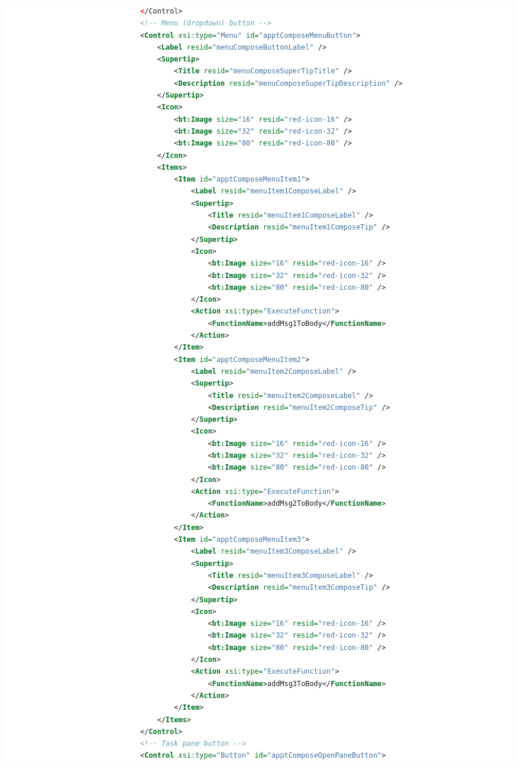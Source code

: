 ```XML
                                </Control>
                                <!-- Menu (dropdown) button -->
                                <Control xsi:type="Menu" id="apptComposeMenuButton">
                                    <Label resid="menuComposeButtonLabel" />
                                    <Supertip>
                                        <Title resid="menuComposeSuperTipTitle" />
                                        <Description resid="menuComposeSuperTipDescription" />
                                    </Supertip>
                                    <Icon>
                                        <bt:Image size="16" resid="red-icon-16" />
                                        <bt:Image size="32" resid="red-icon-32" />
                                        <bt:Image size="80" resid="red-icon-80" />
                                    </Icon>
                                    <Items>
                                        <Item id="apptComposeMenuItem1">
                                            <Label resid="menuItem1ComposeLabel" />
                                            <Supertip>
                                                <Title resid="menuItem1ComposeLabel" />
                                                <Description resid="menuItem1ComposeTip" />
                                            </Supertip>
                                            <Icon>
                                                <bt:Image size="16" resid="red-icon-16" />
                                                <bt:Image size="32" resid="red-icon-32" />
                                                <bt:Image size="80" resid="red-icon-80" />
                                            </Icon>
                                            <Action xsi:type="ExecuteFunction">
                                                <FunctionName>addMsg1ToBody</FunctionName>
                                            </Action>
                                        </Item>
                                        <Item id="apptComposeMenuItem2">
                                            <Label resid="menuItem2ComposeLabel" />
                                            <Supertip>
                                                <Title resid="menuItem2ComposeLabel" />
                                                <Description resid="menuItem2ComposeTip" />
                                            </Supertip>
                                            <Icon>
                                                <bt:Image size="16" resid="red-icon-16" />
                                                <bt:Image size="32" resid="red-icon-32" />
                                                <bt:Image size="80" resid="red-icon-80" />
                                            </Icon>
                                            <Action xsi:type="ExecuteFunction">
                                                <FunctionName>addMsg2ToBody</FunctionName>
                                            </Action>
                                        </Item>
                                        <Item id="apptComposeMenuItem3">
                                            <Label resid="menuItem3ComposeLabel" />
                                            <Supertip>
                                                <Title resid="menuItem3ComposeLabel" />
                                                <Description resid="menuItem3ComposeTip" />
                                            </Supertip>
                                            <Icon>
                                                <bt:Image size="16" resid="red-icon-16" />
                                                <bt:Image size="32" resid="red-icon-32" />
                                                <bt:Image size="80" resid="red-icon-80" />
                                            </Icon>
                                            <Action xsi:type="ExecuteFunction">
                                                <FunctionName>addMsg3ToBody</FunctionName>
                                            </Action>
                                        </Item>
                                    </Items>
                                </Control>
                                <!-- Task pane button -->
                                <Control xsi:type="Button" id="apptComposeOpenPaneButton">
```